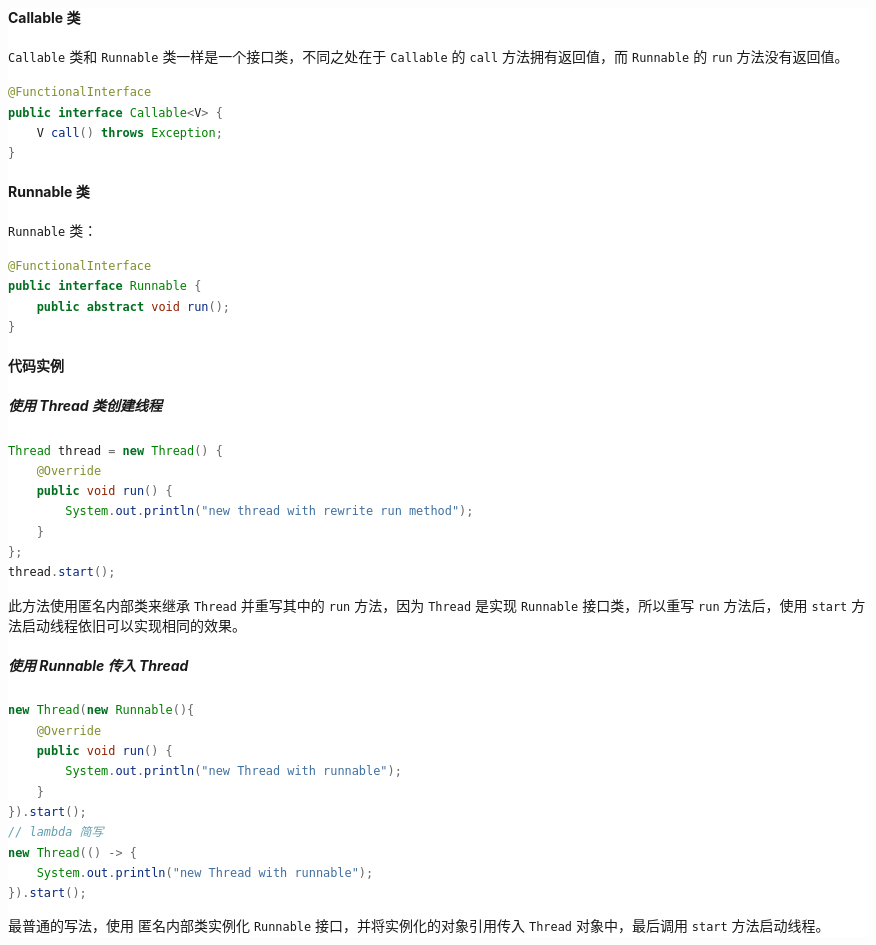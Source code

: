 #### Callable 类

`Callable` 类和 `Runnable` 类一样是一个接口类，不同之处在于 `Callable` 的 `call` 方法拥有返回值，而 `Runnable` 的 `run` 方法没有返回值。

```java
@FunctionalInterface
public interface Callable<V> {
    V call() throws Exception;
}
```

#### Runnable 类

`Runnable` 类：

```java
@FunctionalInterface
public interface Runnable {
    public abstract void run();
}
```



#### 代码实例

##### 使用 Thread 类创建线程

```java
Thread thread = new Thread() {
    @Override
    public void run() {
        System.out.println("new thread with rewrite run method");
    }
};
thread.start();
```

此方法使用匿名内部类来继承 `Thread` 并重写其中的 `run` 方法，因为 `Thread` 是实现 `Runnable` 接口类，所以重写 `run` 方法后，使用 `start` 方法启动线程依旧可以实现相同的效果。

##### 使用 Runnable 传入 Thread 

```java
new Thread(new Runnable(){
    @Override
    public void run() {
        System.out.println("new Thread with runnable");
    }
}).start();
// lambda 简写
new Thread(() -> {
    System.out.println("new Thread with runnable");
}).start();
```

最普通的写法，使用 匿名内部类实例化 `Runnable` 接口，并将实例化的对象引用传入 `Thread` 对象中，最后调用 `start` 方法启动线程。
